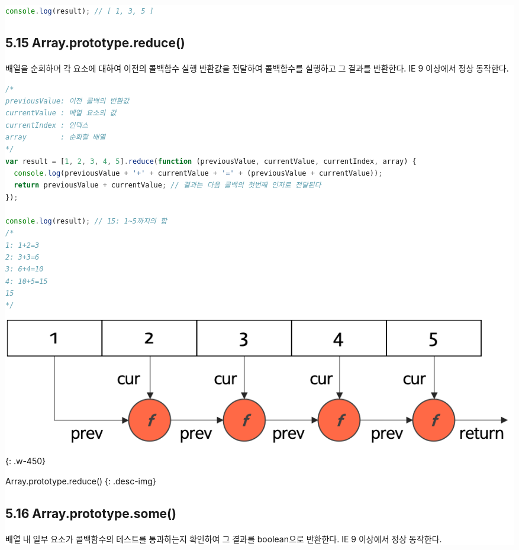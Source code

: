 ```javascript
console.log(result); // [ 1, 3, 5 ]
```

## 5.15 Array.prototype.reduce()

배열을 순회하며 각 요소에 대하여 이전의 콜백함수 실행 반환값을 전달하여 콜백함수를 실행하고 그 결과를 반환한다. IE 9 이상에서 정상 동작한다.

```javascript
/*
previousValue: 이전 콜백의 반환값
currentValue : 배열 요소의 값
currentIndex : 인덱스
array        : 순회할 배열
*/
var result = [1, 2, 3, 4, 5].reduce(function (previousValue, currentValue, currentIndex, array) {
  console.log(previousValue + '+' + currentValue + '=' + (previousValue + currentValue));
  return previousValue + currentValue; // 결과는 다음 콜백의 첫번째 인자로 전달된다
});

console.log(result); // 15: 1~5까지의 합
/*
1: 1+2=3
2: 3+3=6
3: 6+4=10
4: 10+5=15
15
*/
```

![reduce](/img/reduce.png)
{: .w-450}

Array.prototype.reduce()
{: .desc-img}



## 5.16 Array.prototype.some()

배열 내 일부 요소가 콜백함수의 테스트를 통과하는지 확인하여 그 결과를 boolean으로 반환한다. IE 9 이상에서 정상 동작한다.
